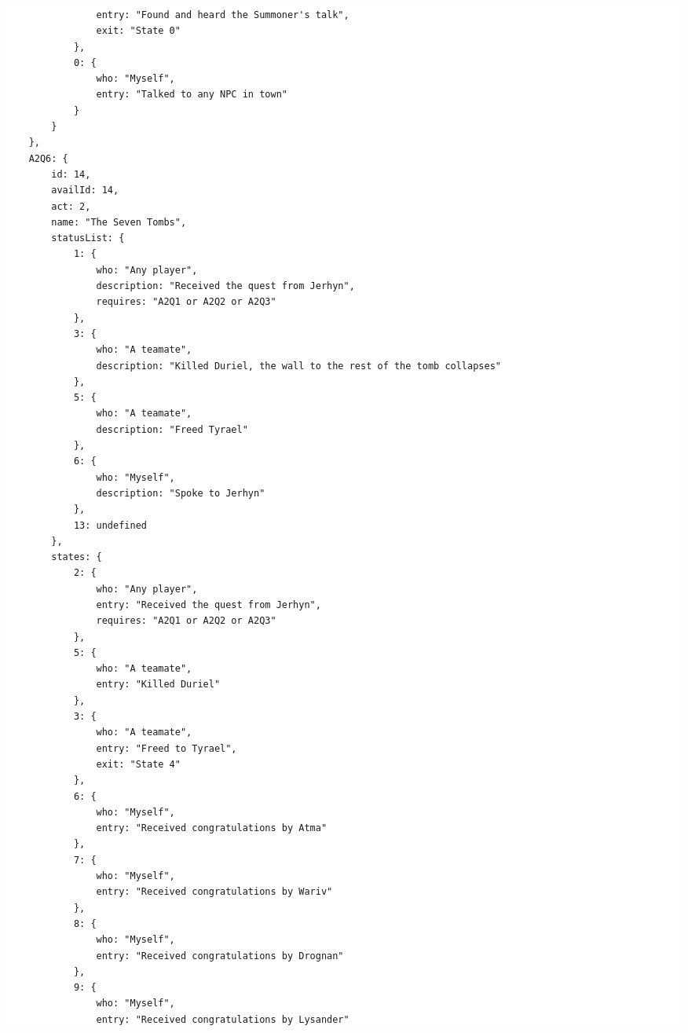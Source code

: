                     entry: "Found and heard the Summoner's talk",
                    exit: "State 0"
                },
                0: {
                    who: "Myself",
                    entry: "Talked to any NPC in town"
                }
            }
        },
        A2Q6: {
            id: 14,
            availId: 14,
            act: 2,
            name: "The Seven Tombs",
            statusList: {
                1: {
                    who: "Any player",
                    description: "Received the quest from Jerhyn",
                    requires: "A2Q1 or A2Q2 or A2Q3"
                },
                3: {
                    who: "A teamate",
                    description: "Killed Duriel, the wall to the rest of the tomb collapses"
                },
                5: {
                    who: "A teamate",
                    description: "Freed Tyrael"
                },
                6: {
                    who: "Myself",
                    description: "Spoke to Jerhyn"
                },
                13: undefined
            },
            states: {
                2: {
                    who: "Any player",
                    entry: "Received the quest from Jerhyn",
                    requires: "A2Q1 or A2Q2 or A2Q3"
                },
                5: {
                    who: "A teamate",
                    entry: "Killed Duriel"
                },
                3: {
                    who: "A teamate",
                    entry: "Freed to Tyrael",
                    exit: "State 4"
                },
                6: {
                    who: "Myself",
                    entry: "Received congratulations by Atma"
                },
                7: {
                    who: "Myself",
                    entry: "Received congratulations by Wariv"
                },
                8: {
                    who: "Myself",
                    entry: "Received congratulations by Drognan"
                },
                9: {
                    who: "Myself",
                    entry: "Received congratulations by Lysander"